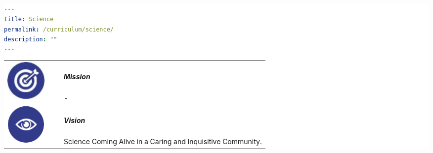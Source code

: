 ```yaml
---
title: Science
permalink: /curriculum/science/
description: ""
---
```

<table>
	<tr>
		<td width="100px">
			<img src="/images/mission.jpg" style="height:75px; width:75px"/>
		</td>
		<td> 
			<h5>Mission</h5>
			-
		</td>
	</tr>
	<tr>
		<td>
			<img src="/images/vision.png" style="height:75px; width:75px"/>
		</td>
		<td> 
			<h5>Vision</h5>
			Science Coming Alive in a Caring and Inquisitive Community.
		</td>
	</tr>
</table>
